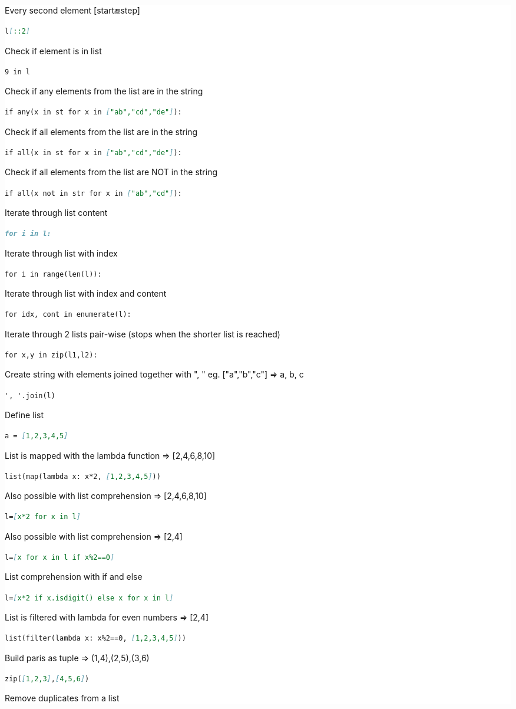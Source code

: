 ```markdown
```
Every second element [start:end:step]
```markdown
l[::2]
```
Check if element is in list
```markdown
9 in l
```
Check if any elements from the list are in the string
```markdown
if any(x in st for x in ["ab","cd","de"]):
```
Check if all elements from the list are in the string
```markdown
if all(x in st for x in ["ab","cd","de"]):
```
Check if all elements from the list are NOT in the string
```markdown
if all(x not in str for x in ["ab","cd"]):
```
Iterate through list content
```markdown
for i in l:
```
Iterate through list with index
```markdown
for i in range(len(l)):
```
Iterate through list with index and content
```markdown
for idx, cont in enumerate(l):
```
Iterate through 2 lists pair-wise (stops when the shorter list is reached)
```markdown
for x,y in zip(l1,l2):
```
Create string with elements joined together with ", " eg. ["a","b","c"] => a, b, c
```markdown
', '.join(l)
```
Define list
```markdown
a = [1,2,3,4,5]
```
List is mapped with the lambda function => [2,4,6,8,10]
```markdown
list(map(lambda x: x*2, [1,2,3,4,5]))
```
Also possible with list comprehension => [2,4,6,8,10]
```markdown
l=[x*2 for x in l]
```
Also possible with list comprehension => [2,4]
```markdown
l=[x for x in l if x%2==0]
```
List comprehension with if and else
```markdown
l=[x*2 if x.isdigit() else x for x in l]
```
List is filtered with lambda for even numbers => [2,4]
```markdown
list(filter(lambda x: x%2==0, [1,2,3,4,5]))
```
Build paris as tuple => (1,4),(2,5),(3,6)
```markdown
zip([1,2,3],[4,5,6])
```
Remove duplicates from a list